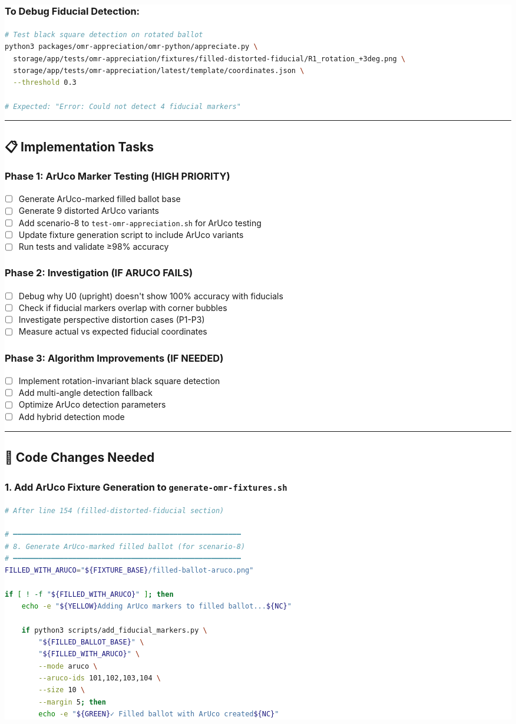 ### To Debug Fiducial Detection:

```bash
# Test black square detection on rotated ballot
python3 packages/omr-appreciation/omr-python/appreciate.py \
  storage/app/tests/omr-appreciation/fixtures/filled-distorted-fiducial/R1_rotation_+3deg.png \
  storage/app/tests/omr-appreciation/latest/template/coordinates.json \
  --threshold 0.3

# Expected: "Error: Could not detect 4 fiducial markers"
```

---

## 📋 Implementation Tasks

### Phase 1: ArUco Marker Testing (HIGH PRIORITY)

- [ ] Generate ArUco-marked filled ballot base
- [ ] Generate 9 distorted ArUco variants
- [ ] Add scenario-8 to `test-omr-appreciation.sh` for ArUco testing
- [ ] Update fixture generation script to include ArUco variants
- [ ] Run tests and validate ≥98% accuracy

### Phase 2: Investigation (IF ARUCO FAILS)

- [ ] Debug why U0 (upright) doesn't show 100% accuracy with fiducials
- [ ] Check if fiducial markers overlap with corner bubbles
- [ ] Investigate perspective distortion cases (P1-P3)
- [ ] Measure actual vs expected fiducial coordinates

### Phase 3: Algorithm Improvements (IF NEEDED)

- [ ] Implement rotation-invariant black square detection
- [ ] Add multi-angle detection fallback
- [ ] Optimize ArUco detection parameters
- [ ] Add hybrid detection mode

---

## 🔧 Code Changes Needed

### 1. Add ArUco Fixture Generation to `generate-omr-fixtures.sh`

```bash
# After line 154 (filled-distorted-fiducial section)

# ━━━━━━━━━━━━━━━━━━━━━━━━━━━━━━━━━━━━━━━━━━━━━━━━━━━━━━
# 8. Generate ArUco-marked filled ballot (for scenario-8)
# ━━━━━━━━━━━━━━━━━━━━━━━━━━━━━━━━━━━━━━━━━━━━━━━━━━━━━━
FILLED_WITH_ARUCO="${FIXTURE_BASE}/filled-ballot-aruco.png"

if [ ! -f "${FILLED_WITH_ARUCO}" ]; then
    echo -e "${YELLOW}Adding ArUco markers to filled ballot...${NC}"
    
    if python3 scripts/add_fiducial_markers.py \
        "${FILLED_BALLOT_BASE}" \
        "${FILLED_WITH_ARUCO}" \
        --mode aruco \
        --aruco-ids 101,102,103,104 \
        --size 10 \
        --margin 5; then
        echo -e "${GREEN}✓ Filled ballot with ArUco created${NC}"
```